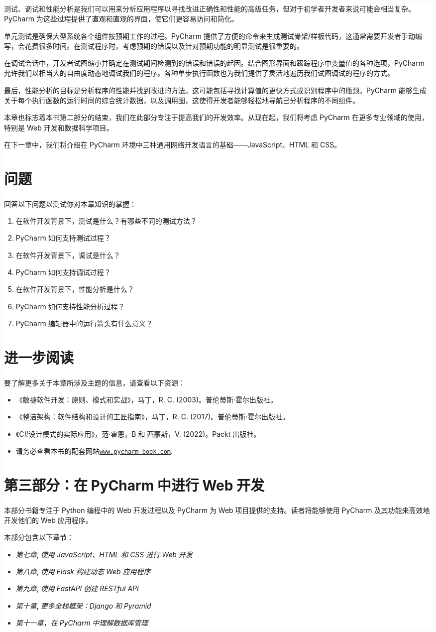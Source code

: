 测试、调试和性能分析是我们可以用来分析应用程序以寻找改进正确性和性能的高级任务，但对于初学者开发者来说可能会相当复杂。PyCharm 为这些过程提供了直观和直观的界面，使它们更容易访问和简化。

单元测试是确保大型系统各个组件按预期工作的过程。PyCharm 提供了方便的命令来生成测试骨架/样板代码，这通常需要开发者手动编写，会花费很多时间。在测试程序时，考虑预期的错误以及针对预期功能的明显测试是很重要的。

在调试会话中，开发者试图缩小并确定在测试期间检测到的错误和错误的起因。结合图形界面和跟踪程序中变量值的各种选项，PyCharm 允许我们以相当大的自由度动态地调试我们的程序。各种单步执行函数也为我们提供了灵活地遍历我们试图调试的程序的方式。

最后，性能分析的目标是分析程序的性能并找到改进的方法。这可能包括寻找计算值的更快方式或识别程序中的瓶颈。PyCharm 能够生成关于每个执行函数的运行时间的综合统计数据，以及调用图，这使得开发者能够轻松地导航已分析程序的不同组件。

本章也标志着本书第二部分的结束，我们在此部分专注于提高我们的开发效率。从现在起，我们将考虑 PyCharm 在更多专业领域的使用，特别是 Web 开发和数据科学项目。

在下一章中，我们将介绍在 PyCharm 环境中三种通用网络开发语言的基础——JavaScript、HTML 和 CSS。

# 问题

回答以下问题以测试你对本章知识的掌握：

1.  在软件开发背景下，测试是什么？有哪些不同的测试方法？

1.  PyCharm 如何支持测试过程？

1.  在软件开发背景下，调试是什么？

1.  PyCharm 如何支持调试过程？

1.  在软件开发背景下，性能分析是什么？

1.  PyCharm 如何支持性能分析过程？

1.  PyCharm 编辑器中的运行箭头有什么意义？

# 进一步阅读

要了解更多关于本章所涉及主题的信息，请查看以下资源：

+   《敏捷软件开发：原则、模式和实战》，马丁，R. C. (2003)。普伦蒂斯·霍尔出版社。

+   《整洁架构：软件结构和设计的工匠指南》，马丁，R. C. (2017)。普伦蒂斯·霍尔出版社。

+   《C#设计模式的实际应用》，范·霍恩，B 和 西蒙斯，V. (2022)。Packt 出版社。

+   请务必查看本书的配套网站[`www.pycharm-book.com`](https://www.pycharm-book.com)*.*

# 第三部分：在 PyCharm 中进行 Web 开发

本部分书籍专注于 Python 编程中的 Web 开发过程以及 PyCharm 为 Web 项目提供的支持。读者将能够使用 PyCharm 及其功能来高效地开发他们的 Web 应用程序。

本部分包含以下章节：

+   *第七章*, *使用 JavaScript、HTML 和 CSS 进行 Web 开发*

+   *第八章*, *使用 Flask 构建动态 Web 应用程序*

+   *第九章*, *使用 FastAPI 创建 RESTful API*

+   *第十章*, *更多全栈框架：Django 和 Pyramid*

+   *第十一章*，*在 PyCharm 中理解数据库管理*
